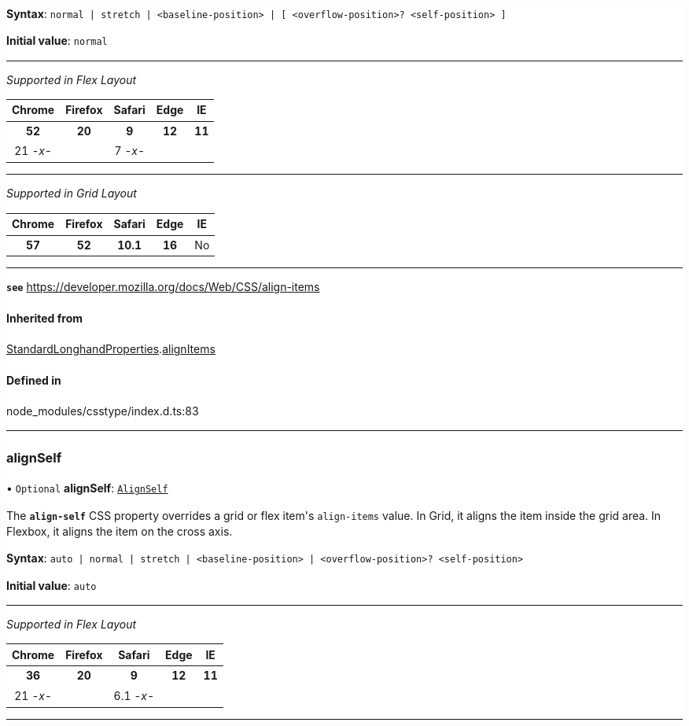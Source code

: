 **Syntax**: `normal | stretch | <baseline-position> | [ <overflow-position>? <self-position> ]`

**Initial value**: `normal`

---

_Supported in Flex Layout_

|  Chrome  | Firefox | Safari  |  Edge  |   IE   |
| :------: | :-----: | :-----: | :----: | :----: |
|  **52**  | **20**  |  **9**  | **12** | **11** |
| 21 _-x-_ |         | 7 _-x-_ |        |        |

---

_Supported in Grid Layout_

| Chrome | Firefox |  Safari  |  Edge  | IE  |
| :----: | :-----: | :------: | :----: | :-: |
| **57** | **52**  | **10.1** | **16** | No  |

---

**`see`** https://developer.mozilla.org/docs/Web/CSS/align-items

#### Inherited from

[StandardLonghandProperties](components_Container._internal_.StandardLonghandProperties.md).[alignItems](components_Container._internal_.StandardLonghandProperties.md#alignitems)

#### Defined in

node_modules/csstype/index.d.ts:83

___

### alignSelf

• `Optional` **alignSelf**: [`AlignSelf`](../modules/components_Container._internal_.md#alignself)

The **`align-self`** CSS property overrides a grid or flex item's `align-items` value. In Grid, it aligns the item inside the grid area. In Flexbox, it aligns the item on the cross axis.

**Syntax**: `auto | normal | stretch | <baseline-position> | <overflow-position>? <self-position>`

**Initial value**: `auto`

---

_Supported in Flex Layout_

|  Chrome  | Firefox |  Safari   |  Edge  |   IE   |
| :------: | :-----: | :-------: | :----: | :----: |
|  **36**  | **20**  |   **9**   | **12** | **11** |
| 21 _-x-_ |         | 6.1 _-x-_ |        |        |

---